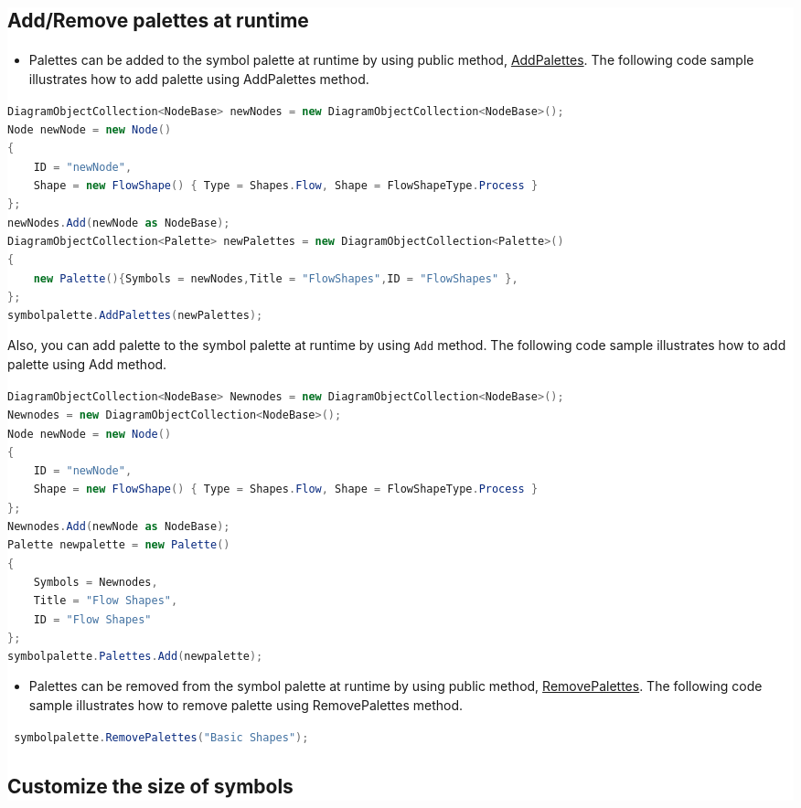 ## Add/Remove palettes at runtime

* Palettes can be added to the symbol palette at runtime by using public method, [AddPalettes](https://help.syncfusion.com/cr/blazor/Syncfusion.Blazor.Diagram.SymbolPalette.SfSymbolPaletteComponent.html#Syncfusion_Blazor_Diagram_SymbolPalette_SfSymbolPaletteComponent_AddPalettes_Syncfusion_Blazor_Diagram_DiagramObjectCollection_Syncfusion_Blazor_Diagram_SymbolPalette_Palette__). The following code sample illustrates how to add palette using AddPalettes method.

```csharp
DiagramObjectCollection<NodeBase> newNodes = new DiagramObjectCollection<NodeBase>();            
Node newNode = new Node() 
{ 
    ID = "newNode", 
    Shape = new FlowShape() { Type = Shapes.Flow, Shape = FlowShapeType.Process } 
};
newNodes.Add(newNode as NodeBase);           
DiagramObjectCollection<Palette> newPalettes = new DiagramObjectCollection<Palette>()
{
    new Palette(){Symbols = newNodes,Title = "FlowShapes",ID = "FlowShapes" },                
};
symbolpalette.AddPalettes(newPalettes);
```

Also, you can add palette to the symbol palette at runtime by using `Add` method. The following code sample illustrates how to add palette using Add method.

```csharp
DiagramObjectCollection<NodeBase> Newnodes = new DiagramObjectCollection<NodeBase>();
Newnodes = new DiagramObjectCollection<NodeBase>();
Node newNode = new Node() 
{ 
    ID = "newNode", 
    Shape = new FlowShape() { Type = Shapes.Flow, Shape = FlowShapeType.Process }
};
Newnodes.Add(newNode as NodeBase);
Palette newpalette = new Palette() 
{ 
    Symbols = Newnodes, 
    Title = "Flow Shapes", 
    ID = "Flow Shapes" 
};
symbolpalette.Palettes.Add(newpalette);
```

* Palettes can be removed from the symbol palette at runtime by using public method, [RemovePalettes](https://help.syncfusion.com/cr/blazor/Syncfusion.Blazor.Diagram.SymbolPalette.SfSymbolPaletteComponent.html#Syncfusion_Blazor_Diagram_SymbolPalette_SfSymbolPaletteComponent_RemovePalettes_System_String_). The following code sample illustrates how to remove palette using RemovePalettes method.

```csharp
 symbolpalette.RemovePalettes("Basic Shapes");
```

## Customize the size of symbols
